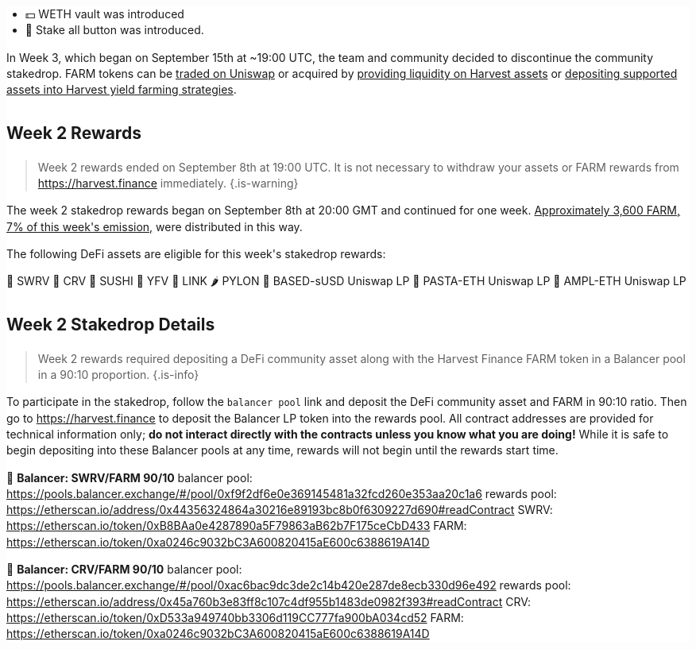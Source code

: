 - 💵 WETH vault was introduced
- 🥩 Stake all button was introduced.

In Week 3, which began on September 15th at ~19:00 UTC, the team and community decided to discontinue the community stakedrop. FARM tokens can be [traded on Uniswap](/trade) or acquired by [providing liquidity on Harvest assets](/stakedrop/lp) or [depositing supported assets into Harvest yield farming strategies](/stakedrop/deposit).


## Week 2 Rewards

> Week 2 rewards ended on September 8th at 19:00 UTC. It is not necessary to withdraw your assets or FARM rewards from https://harvest.finance immediately.
{.is-warning}

The week 2 stakedrop rewards began on September 8th at 20:00 GMT and continued for one week. [Approximately 3,600 FARM, 7% of this week's emission,](https://medium.com/harvest-finance/harvest-rewards-week-2-launch-thegreenrevolution-14c68af416e9) were distributed in this way.

The following DeFi assets are eligible for this week's stakedrop rewards:

:ear_of_rice: SWRV
:strawberry: CRV
:rice_ball: SUSHI
:corn: YFV
:bread: LINK
:hot_pepper: PYLON
:avocado: BASED-sUSD Uniswap LP
:spaghetti: PASTA-ETH Uniswap LP
:grapes: AMPL-ETH Uniswap LP

## Week 2 Stakedrop Details

> Week 2 rewards required depositing a DeFi community asset along with the Harvest Finance FARM token in a Balancer pool in a 90:10 proportion.
{.is-info}

To participate in the stakedrop, follow the `balancer pool` link and deposit the DeFi community asset and FARM in 90:10 ratio. Then go to https://harvest.finance to deposit the Balancer LP token into the rewards pool. All contract addresses are provided for technical information only; **do not interact directly with the contracts unless you know what you are doing!** While it is safe to begin depositing into these Balancer pools at any time, rewards will not begin until the rewards start time.

:ear_of_rice: **Balancer: SWRV/FARM 90/10**
balancer pool:    https://pools.balancer.exchange/#/pool/0xf9f2df6e0e369145481a32fcd260e353aa20c1a6
rewards pool:     https://etherscan.io/address/0x44356324864a30216e89193bc8b0f6309227d690#readContract
SWRV:             https://etherscan.io/token/0xB8BAa0e4287890a5F79863aB62b7F175ceCbD433
FARM:             https://etherscan.io/token/0xa0246c9032bC3A600820415aE600c6388619A14D

:strawberry: **Balancer: CRV/FARM 90/10**
balancer pool:    https://pools.balancer.exchange/#/pool/0xac6bac9dc3de2c14b420e287de8ecb330d96e492
rewards pool:     https://etherscan.io/address/0x45a760b3e83ff8c107c4df955b1483de0982f393#readContract
CRV:              https://etherscan.io/token/0xD533a949740bb3306d119CC777fa900bA034cd52
FARM:             https://etherscan.io/token/0xa0246c9032bC3A600820415aE600c6388619A14D
